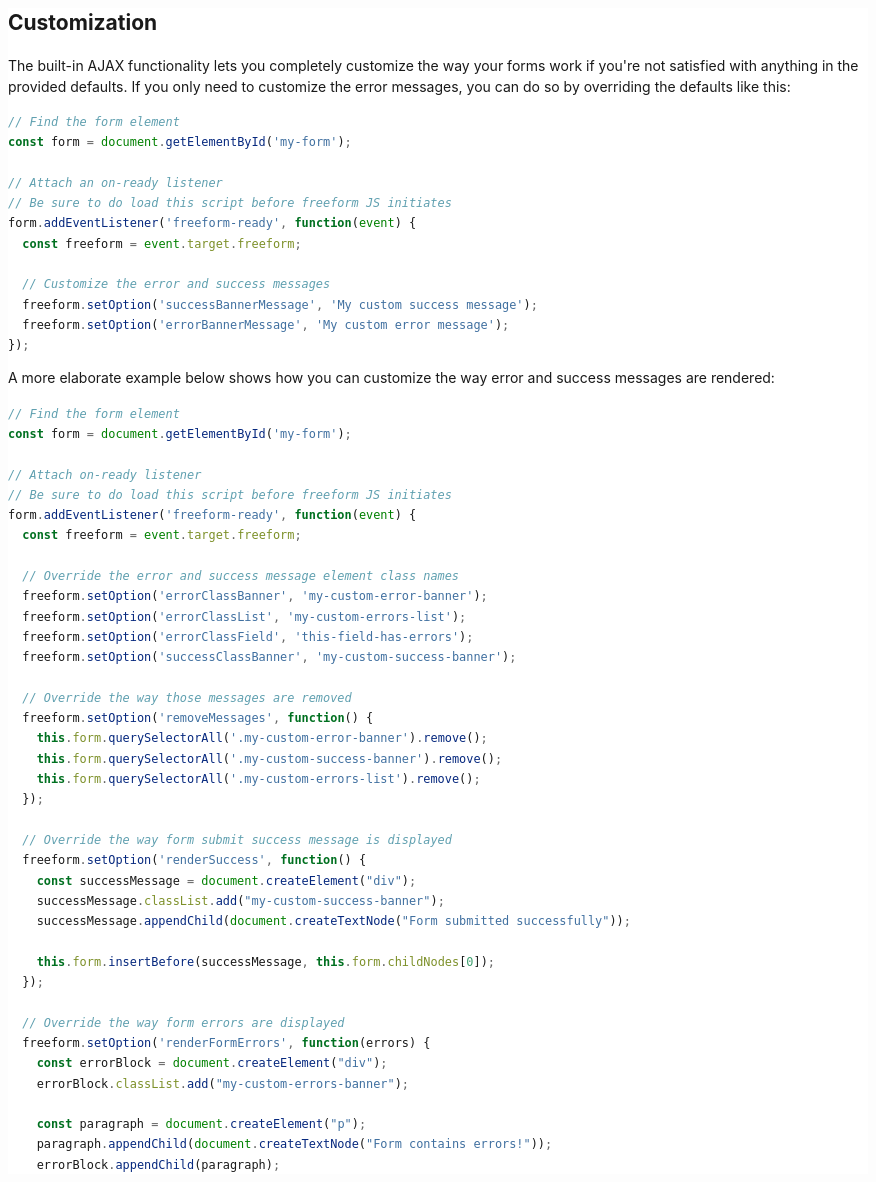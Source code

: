 ``` twig
```

## Customization

The built-in AJAX functionality lets you completely customize the way your forms work if you're not satisfied with anything in the provided defaults. If you only need to customize the error messages, you can do so by overriding the defaults like this:

``` js
// Find the form element
const form = document.getElementById('my-form');

// Attach an on-ready listener
// Be sure to do load this script before freeform JS initiates
form.addEventListener('freeform-ready', function(event) {
  const freeform = event.target.freeform;

  // Customize the error and success messages
  freeform.setOption('successBannerMessage', 'My custom success message');
  freeform.setOption('errorBannerMessage', 'My custom error message');
});
```

A more elaborate example below shows how you can customize the way error and success messages are rendered:

``` js
// Find the form element
const form = document.getElementById('my-form');

// Attach on-ready listener
// Be sure to do load this script before freeform JS initiates
form.addEventListener('freeform-ready', function(event) {
  const freeform = event.target.freeform;

  // Override the error and success message element class names
  freeform.setOption('errorClassBanner', 'my-custom-error-banner');
  freeform.setOption('errorClassList', 'my-custom-errors-list');
  freeform.setOption('errorClassField', 'this-field-has-errors');
  freeform.setOption('successClassBanner', 'my-custom-success-banner');

  // Override the way those messages are removed
  freeform.setOption('removeMessages', function() {
    this.form.querySelectorAll('.my-custom-error-banner').remove();
    this.form.querySelectorAll('.my-custom-success-banner').remove();
    this.form.querySelectorAll('.my-custom-errors-list').remove();
  });

  // Override the way form submit success message is displayed
  freeform.setOption('renderSuccess', function() {
    const successMessage = document.createElement("div");
    successMessage.classList.add("my-custom-success-banner");
    successMessage.appendChild(document.createTextNode("Form submitted successfully"));

    this.form.insertBefore(successMessage, this.form.childNodes[0]);
  });

  // Override the way form errors are displayed
  freeform.setOption('renderFormErrors', function(errors) {
    const errorBlock = document.createElement("div");
    errorBlock.classList.add("my-custom-errors-banner");

    const paragraph = document.createElement("p");
    paragraph.appendChild(document.createTextNode("Form contains errors!"));
    errorBlock.appendChild(paragraph);
```